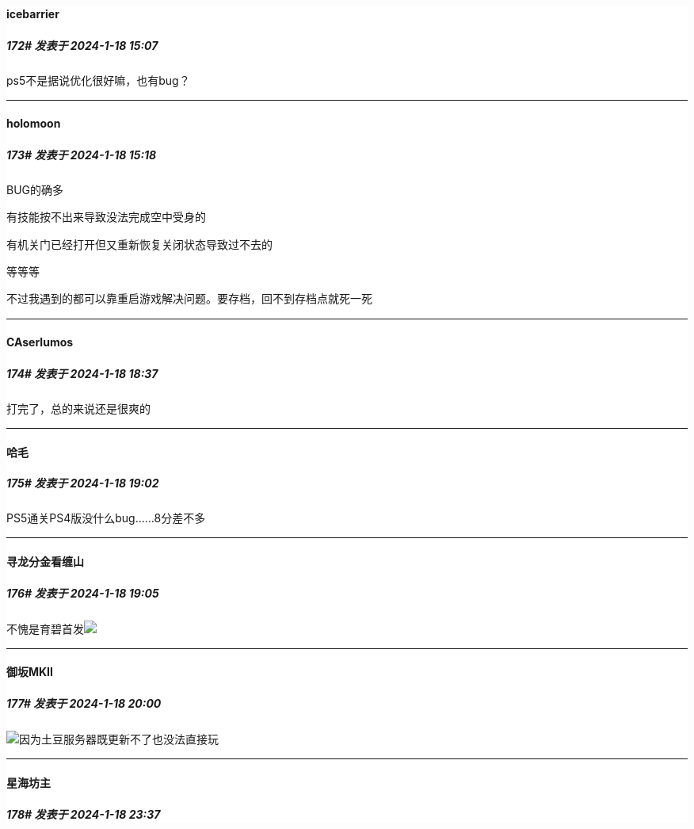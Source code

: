 ####  icebarrier  
##### 172#       发表于 2024-1-18 15:07

ps5不是据说优化很好嘛，也有bug？


*****

####  holomoon  
##### 173#       发表于 2024-1-18 15:18

BUG的确多

有技能按不出来导致没法完成空中受身的

有机关门已经打开但又重新恢复关闭状态导致过不去的

等等等

不过我遇到的都可以靠重启游戏解决问题。要存档，回不到存档点就死一死


*****

####  CAserlumos  
##### 174#       发表于 2024-1-18 18:37

打完了，总的来说还是很爽的


*****

####  哈毛  
##### 175#       发表于 2024-1-18 19:02

PS5通关PS4版没什么bug……8分差不多


*****

####  寻龙分金看缠山  
##### 176#       发表于 2024-1-18 19:05

不愧是育碧首发<img src="https://static.saraba1st.com/image/smiley/face2017/065.png" referrerpolicy="no-referrer">


*****

####  御坂MKII  
##### 177#       发表于 2024-1-18 20:00

<img src="https://static.saraba1st.com/image/smiley/face2017/068.png" referrerpolicy="no-referrer">因为土豆服务器既更新不了也没法直接玩


*****

####  星海坊主  
##### 178#       发表于 2024-1-18 23:37
